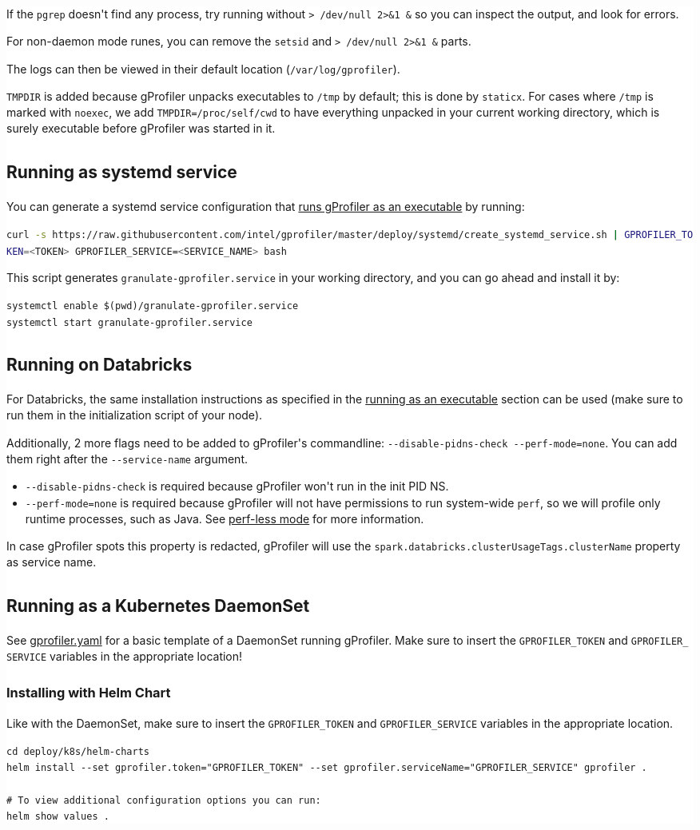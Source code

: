 If the `pgrep` doesn't find any process, try running without `> /dev/null 2>&1 &` so you can inspect the output, and look for errors.

For non-daemon mode runes, you can remove the `setsid` and `> /dev/null 2>&1 &` parts.

The logs can then be viewed in their default location (`/var/log/gprofiler`).

`TMPDIR` is added because gProfiler unpacks executables to `/tmp` by default; this is done by `staticx`. For cases where `/tmp` is marked with `noexec`, we add `TMPDIR=/proc/self/cwd` to have everything unpacked in your current working directory, which is surely executable before gProfiler was started in it.

## Running as systemd service

You can generate a systemd service configuration that [runs gProfiler as an executable](#running-as-an-executable) by running:

``` bash
curl -s https://raw.githubusercontent.com/intel/gprofiler/master/deploy/systemd/create_systemd_service.sh | GPROFILER_TOKEN=<TOKEN> GPROFILER_SERVICE=<SERVICE_NAME> bash
```

This script generates `granulate-gprofiler.service` in your working directory, and you can go ahead and install it by:
```
systemctl enable $(pwd)/granulate-gprofiler.service
systemctl start granulate-gprofiler.service
```

## Running on Databricks
For Databricks, the same installation instructions as specified in the [running as an executable](#running-as-an-executable) section can be used (make sure to run them in the initialization script of your node).

Additionally, 2 more flags need to be added to gProfiler's commandline: `--disable-pidns-check --perf-mode=none`. You can add them right after the `--service-name` argument.

* `--disable-pidns-check` is required because gProfiler won't run in the init PID NS.
* `--perf-mode=none` is required because gProfiler will not have permissions to run system-wide `perf`, so we will profile only runtime processes, such as Java. See [perf-less mode](#perf-less-mode) for more information.


In case gProfiler spots this property is redacted, gProfiler will use the
`spark.databricks.clusterUsageTags.clusterName` property as service name.


## Running as a Kubernetes DaemonSet
See [gprofiler.yaml](deploy/k8s/gprofiler.yaml) for a basic template of a DaemonSet running gProfiler.
Make sure to insert the `GPROFILER_TOKEN` and `GPROFILER_SERVICE` variables in the appropriate location!

### Installing with Helm Chart
Like with the DaemonSet, make sure to insert the `GPROFILER_TOKEN` and `GPROFILER_SERVICE` variables in the appropriate location.
```
cd deploy/k8s/helm-charts
helm install --set gprofiler.token="GPROFILER_TOKEN" --set gprofiler.serviceName="GPROFILER_SERVICE" gprofiler .

# To view additional configuration options you can run:
helm show values .
```

